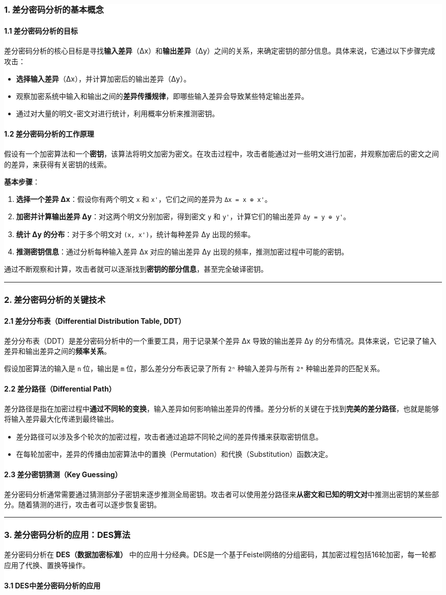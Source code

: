 
### 1. 差分密码分析的基本概念

#### 1.1 差分密码分析的目标

差分密码分析的核心目标是寻找**输入差异**（Δx）和**输出差异**（Δy）之间的关系，来确定密钥的部分信息。具体来说，它通过以下步骤完成攻击：

- **选择输入差异**（Δx），并计算加密后的输出差异（Δy）。
    
- 观察加密系统中输入和输出之间的**差异传播规律**，即哪些输入差异会导致某些特定输出差异。
    
- 通过对大量的明文-密文对进行统计，利用概率分析来推测密钥。
    

#### 1.2 差分密码分析的工作原理

假设有一个加密算法和一个**密钥**，该算法将明文加密为密文。在攻击过程中，攻击者能通过对一些明文进行加密，并观察加密后的密文之间的差异，来获得有关密钥的线索。

**基本步骤**：

1. **选择一个差异 Δx**：假设你有两个明文 `x` 和 `x'`，它们之间的差异为 `Δx = x ⊕ x'`。
    
2. **加密并计算输出差异 Δy**：对这两个明文分别加密，得到密文 `y` 和 `y'`，计算它们的输出差异 `Δy = y ⊕ y'`。
    
3. **统计 Δy 的分布**：对于多个明文对 `(x, x')`，统计每种差异 Δy 出现的频率。
    
4. **推测密钥信息**：通过分析每种输入差异 Δx 对应的输出差异 Δy 出现的频率，推测加密过程中可能的密钥。
    

通过不断观察和计算，攻击者就可以逐渐找到**密钥的部分信息**，甚至完全破译密钥。

---

### 2. 差分密码分析的关键技术

#### 2.1 差分分布表（Differential Distribution Table, DDT）

差分分布表（DDT）是差分密码分析中的一个重要工具，用于记录某个差异 Δx 导致的输出差异 Δy 的分布情况。具体来说，它记录了输入差异和输出差异之间的**频率关系**。

假设加密算法的输入是 `n` 位，输出是 `m` 位，那么差分分布表记录了所有 `2ⁿ` 种输入差异与所有 `2ᵐ` 种输出差异的匹配关系。

#### 2.2 差分路径（Differential Path）

差分路径是指在加密过程中**通过不同轮的变换**，输入差异如何影响输出差异的传播。差分分析的关键在于找到**完美的差分路径**，也就是能够将输入差异最大化传递到最终输出。

- 差分路径可以涉及多个轮次的加密过程，攻击者通过追踪不同轮之间的差异传播来获取密钥信息。
    
- 在每轮加密中，差异的传播由加密算法中的置换（Permutation）和代换（Substitution）函数决定。
    

#### 2.3 差分密钥猜测（Key Guessing）

差分密码分析通常需要通过猜测部分子密钥来逐步推测全局密钥。攻击者可以使用差分路径来**从密文和已知的明文对**中推测出密钥的某些部分。随着猜测的进行，攻击者可以逐步恢复密钥。

---

### 3. 差分密码分析的应用：DES算法

差分密码分析在 **DES（数据加密标准）** 中的应用十分经典。DES是一个基于Feistel网络的分组密码，其加密过程包括16轮加密，每一轮都应用了代换、置换等操作。

#### 3.1 DES中差分密码分析的应用
